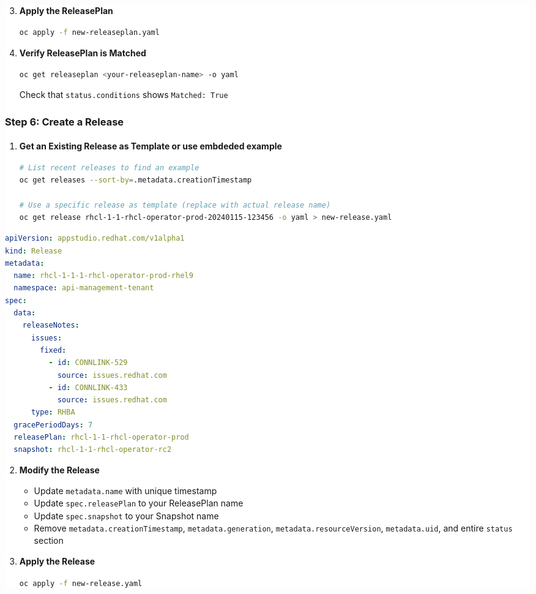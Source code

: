 3. **Apply the ReleasePlan**
   ```bash
   oc apply -f new-releaseplan.yaml
   ```

4. **Verify ReleasePlan is Matched**
   ```bash
   oc get releaseplan <your-releaseplan-name> -o yaml
   ```
   Check that `status.conditions` shows `Matched: True`

### Step 6: Create a Release

1. **Get an Existing Release as Template or use embdeded example**
   ```bash
   # List recent releases to find an example
   oc get releases --sort-by=.metadata.creationTimestamp 

   # Use a specific release as template (replace with actual release name)
   oc get release rhcl-1-1-rhcl-operator-prod-20240115-123456 -o yaml > new-release.yaml
   ```
   

```yaml
apiVersion: appstudio.redhat.com/v1alpha1
kind: Release
metadata:
  name: rhcl-1-1-1-rhcl-operator-prod-rhel9
  namespace: api-management-tenant
spec:
  data:
    releaseNotes:
      issues:
        fixed:
          - id: CONNLINK-529
            source: issues.redhat.com
          - id: CONNLINK-433
            source: issues.redhat.com
      type: RHBA
  gracePeriodDays: 7
  releasePlan: rhcl-1-1-rhcl-operator-prod
  snapshot: rhcl-1-1-rhcl-operator-rc2
```

2. **Modify the Release**
   - Update `metadata.name` with unique timestamp
   - Update `spec.releasePlan` to your ReleasePlan name
   - Update `spec.snapshot` to your Snapshot name
   - Remove `metadata.creationTimestamp`, `metadata.generation`, `metadata.resourceVersion`, `metadata.uid`, and entire `status` section

3. **Apply the Release**
   ```bash
   oc apply -f new-release.yaml
   ```
